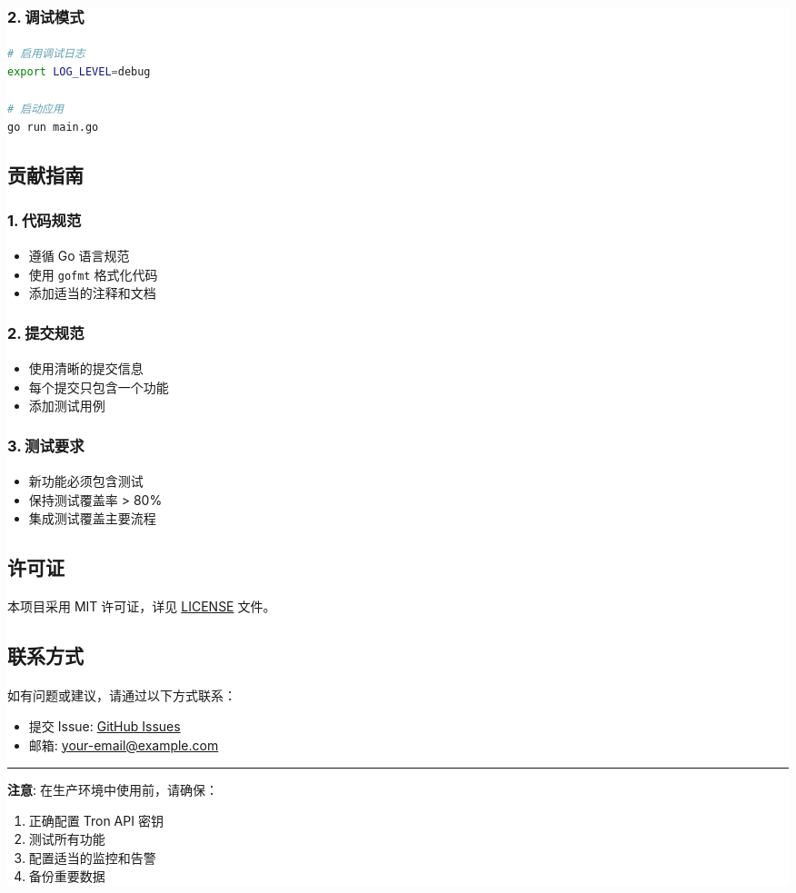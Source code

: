 ### 2. 调试模式

```bash
# 启用调试日志
export LOG_LEVEL=debug

# 启动应用
go run main.go
```

## 贡献指南

### 1. 代码规范
- 遵循 Go 语言规范
- 使用 `gofmt` 格式化代码
- 添加适当的注释和文档

### 2. 提交规范
- 使用清晰的提交信息
- 每个提交只包含一个功能
- 添加测试用例

### 3. 测试要求
- 新功能必须包含测试
- 保持测试覆盖率 > 80%
- 集成测试覆盖主要流程

## 许可证

本项目采用 MIT 许可证，详见 [LICENSE](LICENSE) 文件。

## 联系方式

如有问题或建议，请通过以下方式联系：

- 提交 Issue: [GitHub Issues](https://github.com/your-repo/issues)
- 邮箱: your-email@example.com

---

**注意**: 在生产环境中使用前，请确保：
1. 正确配置 Tron API 密钥
2. 测试所有功能
3. 配置适当的监控和告警
4. 备份重要数据
